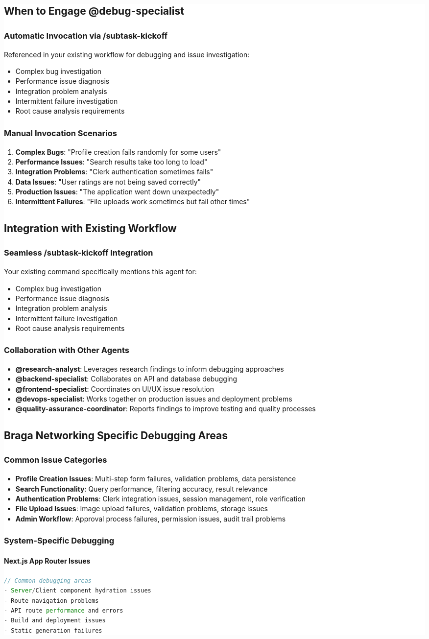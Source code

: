 ## When to Engage @debug-specialist

### Automatic Invocation via /subtask-kickoff
Referenced in your existing workflow for debugging and issue investigation:
- Complex bug investigation
- Performance issue diagnosis
- Integration problem analysis
- Intermittent failure investigation
- Root cause analysis requirements

### Manual Invocation Scenarios
1. **Complex Bugs**: "Profile creation fails randomly for some users"
2. **Performance Issues**: "Search results take too long to load"
3. **Integration Problems**: "Clerk authentication sometimes fails"
4. **Data Issues**: "User ratings are not being saved correctly"
5. **Production Issues**: "The application went down unexpectedly"
6. **Intermittent Failures**: "File uploads work sometimes but fail other times"

## Integration with Existing Workflow

### Seamless /subtask-kickoff Integration
Your existing command specifically mentions this agent for:
- Complex bug investigation
- Performance issue diagnosis
- Integration problem analysis
- Intermittent failure investigation
- Root cause analysis requirements

### Collaboration with Other Agents
- **@research-analyst**: Leverages research findings to inform debugging approaches
- **@backend-specialist**: Collaborates on API and database debugging
- **@frontend-specialist**: Coordinates on UI/UX issue resolution
- **@devops-specialist**: Works together on production issues and deployment problems
- **@quality-assurance-coordinator**: Reports findings to improve testing and quality processes

## Braga Networking Specific Debugging Areas

### Common Issue Categories
- **Profile Creation Issues**: Multi-step form failures, validation problems, data persistence
- **Search Functionality**: Query performance, filtering accuracy, result relevance
- **Authentication Problems**: Clerk integration issues, session management, role verification
- **File Upload Issues**: Image upload failures, validation problems, storage issues
- **Admin Workflow**: Approval process failures, permission issues, audit trail problems

### System-Specific Debugging

#### Next.js App Router Issues
```typescript
// Common debugging areas
- Server/Client component hydration issues
- Route navigation problems
- API route performance and errors
- Build and deployment issues
- Static generation failures
```
